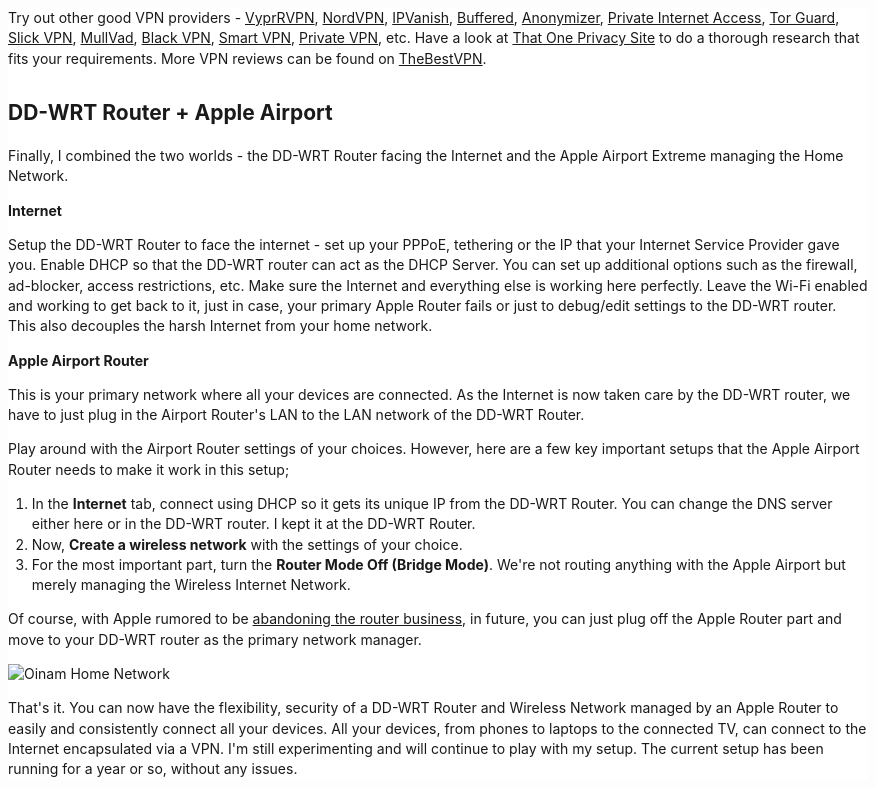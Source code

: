 <p>Try out other good VPN providers - <a href="https://www.goldenfrog.com/vyprvpn">VyprRVPN</a>, <a href="http://nordvpn.com/?ref=144199368">NordVPN</a>, <a href="https://www.ipvanish.com/">IPVanish</a>, <a href="https://buffered.com/">Buffered</a>, <a href="https://www.anonymizer.com/">Anonymizer</a>, <a href="https://www.privateinternetaccess.com/">Private Internet Access</a>, <a href="https://torguard.net/">Tor Guard</a>, <a href="https://www.slickvpn.com/">Slick VPN</a>, <a href="https://mullvad.net/">MullVad</a>, <a href="https://www.blackvpn.com/">Black VPN</a>, <a href="https://www.smartvpn.com/">Smart VPN</a>, <a href="https://privatevpn.com/">Private VPN</a>, etc. Have a look at <a href="https://thatoneprivacysite.net/">That One Privacy Site</a> to do a thorough research that fits your requirements. More VPN reviews can be found on <a href="https://thebestvpn.com/">TheBestVPN</a>.</p>
<h2>DD-WRT Router + Apple Airport</h2>
<p>Finally, I combined the two worlds - the DD-WRT Router facing the Internet and the Apple Airport Extreme managing the Home Network.</p>
<p><strong>Internet</strong></p>
<p>Setup the DD-WRT Router to face the internet - set up your PPPoE, tethering or the IP that your Internet Service Provider gave you. Enable DHCP so that the DD-WRT router can act as the DHCP Server. You can set up additional options such as the firewall, ad-blocker, access restrictions, etc. Make sure the Internet and everything else is working here perfectly. Leave the Wi-Fi enabled and working to get back to it, just in case, your primary Apple Router fails or just to debug/edit settings to the DD-WRT router. This also decouples the harsh Internet from your home network.</p>
<p><strong>Apple Airport Router</strong></p>
<p>This is your primary network where all your devices are connected. As the Internet is now taken care by the DD-WRT router, we have to just plug in the Airport Router's LAN to the LAN network of the DD-WRT Router.</p>
<p>Play around with the Airport Router settings of your choices. However, here are a few key important setups that the Apple Airport Router needs to make it work in this setup;</p>
<ol>
<li>In the <strong>Internet</strong> tab, connect using DHCP so it gets its unique IP from the DD-WRT Router. You can change the DNS server either here or in the DD-WRT router. I kept it at the DD-WRT Router.</li>
<li>Now, <strong>Create a wireless network</strong> with the settings of your choice.</li>
<li>For the most important part, turn the <strong>Router Mode Off (Bridge Mode)</strong>. We're not routing anything with the Apple Airport but merely managing the Wireless Internet Network.</li>
</ol>
<p>Of course, with Apple rumored to be <a href="https://www.bloomberg.com/news/articles/2016-11-21/apple-said-to-abandon-development-of-wireless-routers-ivs0ssec">abandoning the router business</a>, in future, you can just plug off the Apple Router part and move to your DD-WRT router as the primary network manager.</p>
<p><img src="{{ site.baseurl }}/assets/2016/11/oinam-home-network.png" alt="Oinam Home Network" width="1226" height="1348" class="alignnone size-full wp-image-6879" /></p>
<p>That's it. You can now have the flexibility, security of a DD-WRT Router and Wireless Network managed by an Apple Router to easily and consistently connect all your devices. All your devices, from phones to laptops to the connected TV, can connect to the Internet encapsulated via a VPN. I'm still experimenting and will continue to play with my setup. The current setup has been running for a year or so, without any issues.</p>
